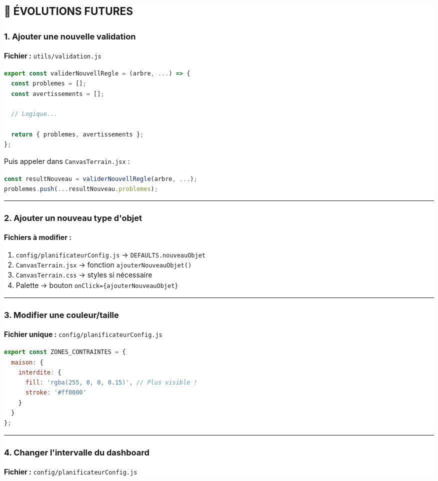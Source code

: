 
## 🚀 ÉVOLUTIONS FUTURES

### **1. Ajouter une nouvelle validation**
**Fichier :** `utils/validation.js`

```javascript
export const validerNouvellRegle = (arbre, ...) => {
  const problemes = [];
  const avertissements = [];
  
  // Logique...
  
  return { problemes, avertissements };
};
```

Puis appeler dans `CanvasTerrain.jsx` :
```javascript
const resultNouveau = validerNouvellRegle(arbre, ...);
problemes.push(...resultNouveau.problemes);
```

---

### **2. Ajouter un nouveau type d'objet**
**Fichiers à modifier :**
1. `config/planificateurConfig.js` → `DEFAULTS.nouveauObjet`
2. `CanvasTerrain.jsx` → fonction `ajouterNouveauObjet()`
3. `CanvasTerrain.css` → styles si nécessaire
4. Palette → bouton `onClick={ajouterNouveauObjet}`

---

### **3. Modifier une couleur/taille**
**Fichier unique :** `config/planificateurConfig.js`

```javascript
export const ZONES_CONTRAINTES = {
  maison: {
    interdite: {
      fill: 'rgba(255, 0, 0, 0.15)', // Plus visible !
      stroke: '#ff0000'
    }
  }
};
```

---

### **4. Changer l'intervalle du dashboard**
**Fichier :** `config/planificateurConfig.js`
